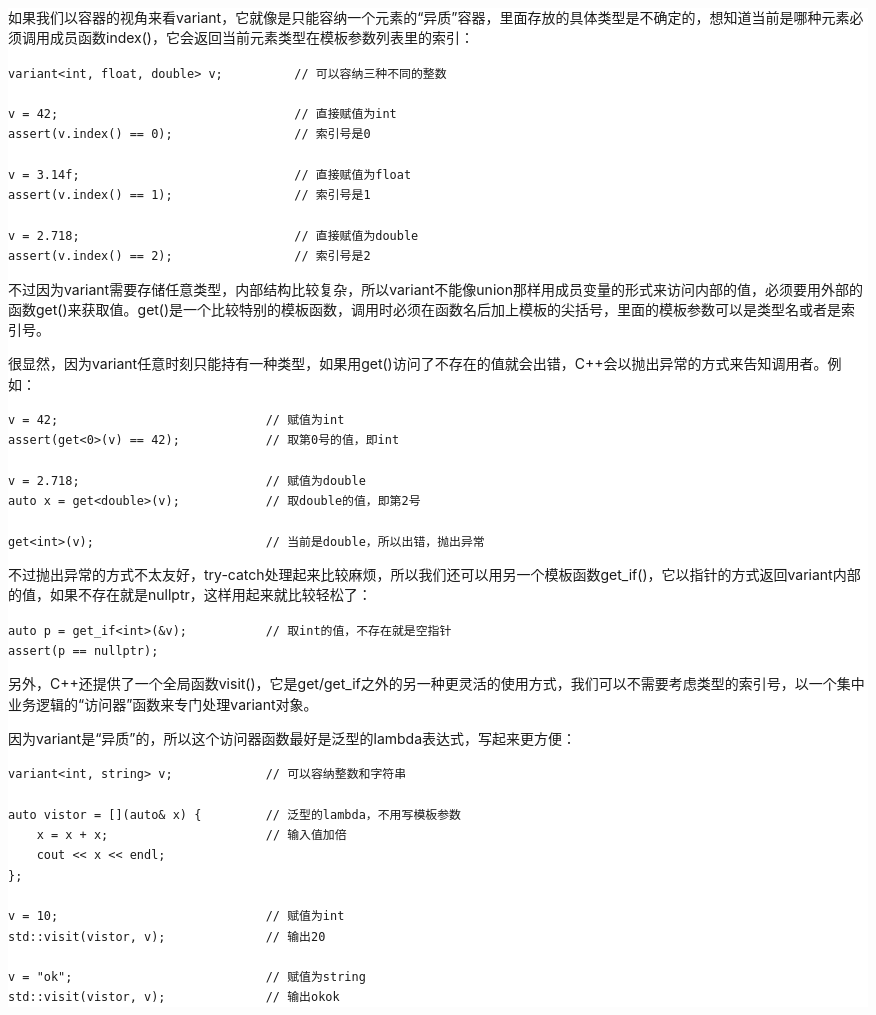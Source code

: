 如果我们以容器的视角来看variant，它就像是只能容纳一个元素的“异质”容器，里面存放的具体类型是不确定的，想知道当前是哪种元素必须调用成员函数index()，它会返回当前元素类型在模板参数列表里的索引：

```
variant<int, float, double> v; 			// 可以容纳三种不同的整数

v = 42; 								// 直接赋值为int
assert(v.index() == 0); 				// 索引号是0

v = 3.14f; 								// 直接赋值为float
assert(v.index() == 1); 				// 索引号是1

v = 2.718; 								// 直接赋值为double
assert(v.index() == 2); 				// 索引号是2

```

不过因为variant需要存储任意类型，内部结构比较复杂，所以variant不能像union那样用成员变量的形式来访问内部的值，必须要用外部的函数get()来获取值。get()是一个比较特别的模板函数，调用时必须在函数名后加上模板的尖括号，里面的模板参数可以是类型名或者是索引号。

很显然，因为variant任意时刻只能持有一种类型，如果用get()访问了不存在的值就会出错，C++会以抛出异常的方式来告知调用者。例如：

```
v = 42; 							// 赋值为int
assert(get<0>(v) == 42); 			// 取第0号的值，即int

v = 2.718; 							// 赋值为double
auto x = get<double>(v); 			// 取double的值，即第2号

get<int>(v); 						// 当前是double，所以出错，抛出异常

```

不过抛出异常的方式不太友好，try-catch处理起来比较麻烦，所以我们还可以用另一个模板函数get\_if()，它以指针的方式返回variant内部的值，如果不存在就是nullptr，这样用起来就比较轻松了：

```
auto p = get_if<int>(&v); 			// 取int的值，不存在就是空指针
assert(p == nullptr);

```

另外，C++还提供了一个全局函数visit()，它是get/get\_if之外的另一种更灵活的使用方式，我们可以不需要考虑类型的索引号，以一个集中业务逻辑的“访问器”函数来专门处理variant对象。

因为variant是“异质”的，所以这个访问器函数最好是泛型的lambda表达式，写起来更方便：

```
variant<int, string> v; 			// 可以容纳整数和字符串

auto vistor = [](auto& x) {			// 泛型的lambda，不用写模板参数
    x = x + x; 						// 输入值加倍
    cout << x << endl;
};

v = 10; 							// 赋值为int
std::visit(vistor, v); 				// 输出20

v = "ok";							// 赋值为string
std::visit(vistor, v); 				// 输出okok

```

